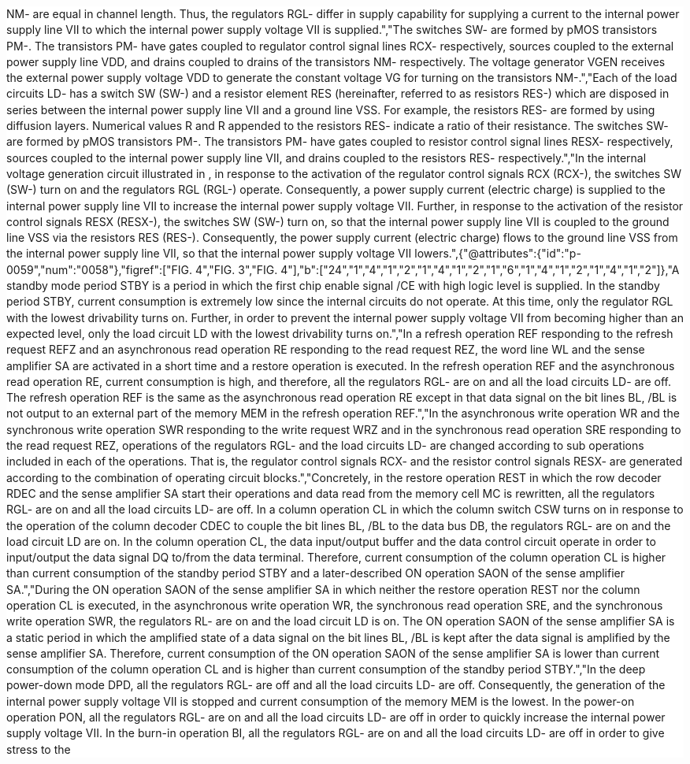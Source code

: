 NM- are equal in channel length. Thus, the regulators RGL- differ in supply capability for supplying a current to the internal power supply line VII to which the internal power supply voltage VII is supplied.","The switches SW- are formed by pMOS transistors PM-. The transistors PM- have gates coupled to regulator control signal lines RCX- respectively, sources coupled to the external power supply line VDD, and drains coupled to drains of the transistors NM- respectively. The voltage generator VGEN receives the external power supply voltage VDD to generate the constant voltage VG for turning on the transistors NM-.","Each of the load circuits LD- has a switch SW (SW-) and a resistor element RES (hereinafter, referred to as resistors RES-) which are disposed in series between the internal power supply line VII and a ground line VSS. For example, the resistors RES- are formed by using diffusion layers. Numerical values R and R appended to the resistors RES- indicate a ratio of their resistance. The switches SW- are formed by pMOS transistors PM-. The transistors PM- have gates coupled to resistor control signal lines RESX- respectively, sources coupled to the internal power supply line VII, and drains coupled to the resistors RES- respectively.","In the internal voltage generation circuit  illustrated in , in response to the activation of the regulator control signals RCX (RCX-), the switches SW (SW-) turn on and the regulators RGL (RGL-) operate. Consequently, a power supply current (electric charge) is supplied to the internal power supply line VII to increase the internal power supply voltage VII. Further, in response to the activation of the resistor control signals RESX (RESX-), the switches SW (SW-) turn on, so that the internal power supply line VII is coupled to the ground line VSS via the resistors RES (RES-). Consequently, the power supply current (electric charge) flows to the ground line VSS from the internal power supply line VII, so that the internal power supply voltage VII lowers.",{"@attributes":{"id":"p-0059","num":"0058"},"figref":["FIG. 4","FIG. 3","FIG. 4"],"b":["24","1","4","1","2","1","4","1","2","1","6","1","4","1","2","1","4","1","2"]},"A standby mode period STBY is a period in which the first chip enable signal \/CE with high logic level is supplied. In the standby period STBY, current consumption is extremely low since the internal circuits do not operate. At this time, only the regulator RGL with the lowest drivability turns on. Further, in order to prevent the internal power supply voltage VII from becoming higher than an expected level, only the load circuit LD with the lowest drivability turns on.","In a refresh operation REF responding to the refresh request REFZ and an asynchronous read operation RE responding to the read request REZ, the word line WL and the sense amplifier SA are activated in a short time and a restore operation is executed. In the refresh operation REF and the asynchronous read operation RE, current consumption is high, and therefore, all the regulators RGL- are on and all the load circuits LD- are off. The refresh operation REF is the same as the asynchronous read operation RE except in that data signal on the bit lines BL, \/BL is not output to an external part of the memory MEM in the refresh operation REF.","In the asynchronous write operation WR and the synchronous write operation SWR responding to the write request WRZ and in the synchronous read operation SRE responding to the read request REZ, operations of the regulators RGL- and the load circuits LD- are changed according to sub operations included in each of the operations. That is, the regulator control signals RCX- and the resistor control signals RESX- are generated according to the combination of operating circuit blocks.","Concretely, in the restore operation REST in which the row decoder RDEC and the sense amplifier SA start their operations and data read from the memory cell MC is rewritten, all the regulators RGL- are on and all the load circuits LD- are off. In a column operation CL in which the column switch CSW turns on in response to the operation of the column decoder CDEC to couple the bit lines BL, \/BL to the data bus DB, the regulators RGL- are on and the load circuit LD are on. In the column operation CL, the data input\/output buffer  and the data control circuit  operate in order to input\/output the data signal DQ to\/from the data terminal. Therefore, current consumption of the column operation CL is higher than current consumption of the standby period STBY and a later-described ON operation SAON of the sense amplifier SA.","During the ON operation SAON of the sense amplifier SA in which neither the restore operation REST nor the column operation CL is executed, in the asynchronous write operation WR, the synchronous read operation SRE, and the synchronous write operation SWR, the regulators RL- are on and the load circuit LD is on. The ON operation SAON of the sense amplifier SA is a static period in which the amplified state of a data signal on the bit lines BL, \/BL is kept after the data signal is amplified by the sense amplifier SA. Therefore, current consumption of the ON operation SAON of the sense amplifier SA is lower than current consumption of the column operation CL and is higher than current consumption of the standby period STBY.","In the deep power-down mode DPD, all the regulators RGL- are off and all the load circuits LD- are off. Consequently, the generation of the internal power supply voltage VII is stopped and current consumption of the memory MEM is the lowest. In the power-on operation PON, all the regulators RGL- are on and all the load circuits LD- are off in order to quickly increase the internal power supply voltage VII. In the burn-in operation BI, all the regulators RGL- are on and all the load circuits LD- are off in order to give stress to the